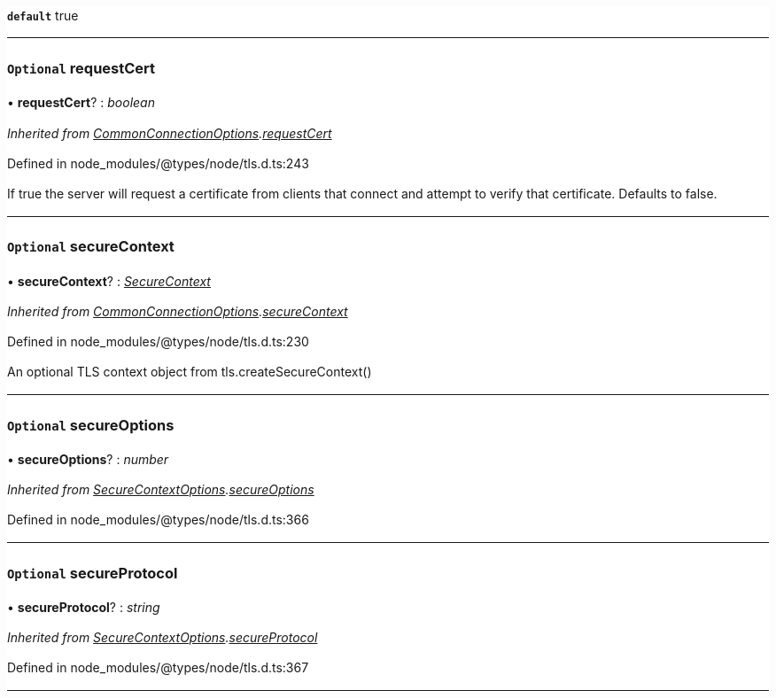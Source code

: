 **`default`** true

___

### `Optional` requestCert

• **requestCert**? : *boolean*

*Inherited from [CommonConnectionOptions](_node_modules__types_node_tls_d_._tls_.commonconnectionoptions.md).[requestCert](_node_modules__types_node_tls_d_._tls_.commonconnectionoptions.md#optional-requestcert)*

Defined in node_modules/@types/node/tls.d.ts:243

If true the server will request a certificate from clients that
connect and attempt to verify that certificate. Defaults to
false.

___

### `Optional` secureContext

• **secureContext**? : *[SecureContext](_node_modules__types_node_tls_d_._tls_.securecontext.md)*

*Inherited from [CommonConnectionOptions](_node_modules__types_node_tls_d_._tls_.commonconnectionoptions.md).[secureContext](_node_modules__types_node_tls_d_._tls_.commonconnectionoptions.md#optional-securecontext)*

Defined in node_modules/@types/node/tls.d.ts:230

An optional TLS context object from tls.createSecureContext()

___

### `Optional` secureOptions

• **secureOptions**? : *number*

*Inherited from [SecureContextOptions](_node_modules__types_node_tls_d_._tls_.securecontextoptions.md).[secureOptions](_node_modules__types_node_tls_d_._tls_.securecontextoptions.md#optional-secureoptions)*

Defined in node_modules/@types/node/tls.d.ts:366

___

### `Optional` secureProtocol

• **secureProtocol**? : *string*

*Inherited from [SecureContextOptions](_node_modules__types_node_tls_d_._tls_.securecontextoptions.md).[secureProtocol](_node_modules__types_node_tls_d_._tls_.securecontextoptions.md#optional-secureprotocol)*

Defined in node_modules/@types/node/tls.d.ts:367

___
